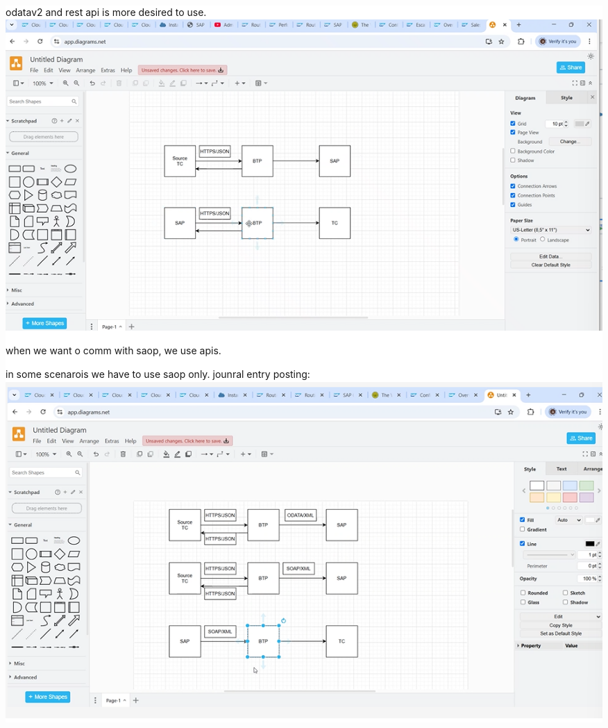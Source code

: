 odatav2 and rest api is more desired to use.
![alt text](image-61.png)

when we want o comm with saop, we use apis.

in some scenarois we have to use saop only.
jounral entry posting:
![alt text](image-62.png)
